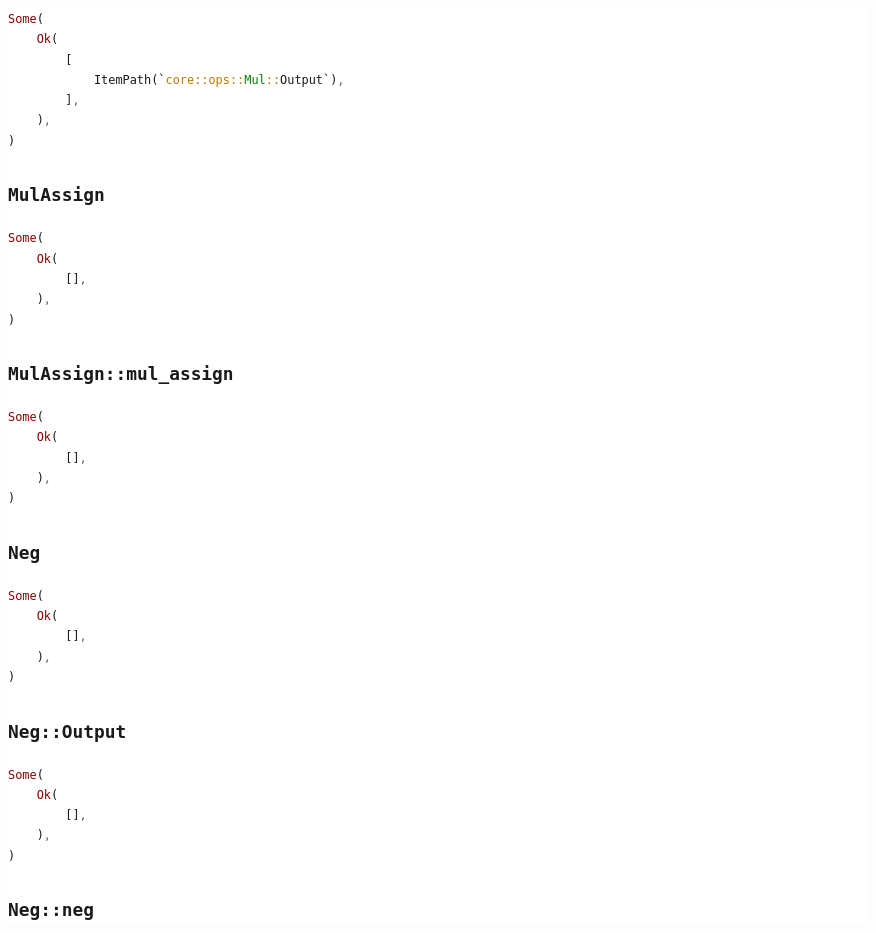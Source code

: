 ```rust
Some(
    Ok(
        [
            ItemPath(`core::ops::Mul::Output`),
        ],
    ),
)
```

## `MulAssign`

```rust
Some(
    Ok(
        [],
    ),
)
```

## `MulAssign::mul_assign`

```rust
Some(
    Ok(
        [],
    ),
)
```

## `Neg`

```rust
Some(
    Ok(
        [],
    ),
)
```

## `Neg::Output`

```rust
Some(
    Ok(
        [],
    ),
)
```

## `Neg::neg`
